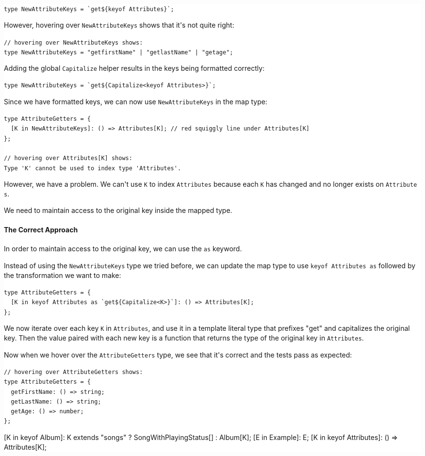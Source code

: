```tsx
type NewAttributeKeys = `get${keyof Attributes}`;
```

However, hovering over `NewAttributeKeys` shows that it's not quite right:

```tsx
// hovering over NewAttributeKeys shows:
type NewAttributeKeys = "getfirstName" | "getlastName" | "getage";
```

Adding the global `Capitalize` helper results in the keys being formatted correctly:

```tsx
type NewAttributeKeys = `get${Capitalize<keyof Attributes>}`;
```

Since we have formatted keys, we can now use `NewAttributeKeys` in the map type:

```tsx
type AttributeGetters = {
  [K in NewAttributeKeys]: () => Attributes[K]; // red squiggly line under Attributes[K]
};

// hovering over Attributes[K] shows:
Type 'K' cannot be used to index type 'Attributes'.
```

However, we have a problem. We can't use `K` to index `Attributes` because each `K` has changed and no longer exists on `Attributes`.

We need to maintain access to the original key inside the mapped type.

#### The Correct Approach

In order to maintain access to the original key, we can use the `as` keyword.

Instead of using the `NewAttributeKeys` type we tried before, we can update the map type to use `keyof Attributes as` followed by the transformation we want to make:

```tsx
type AttributeGetters = {
  [K in keyof Attributes as `get${Capitalize<K>}`]: () => Attributes[K];
};
```

We now iterate over each key `K` in `Attributes`, and use it in a template literal type that prefixes "get" and capitalizes the original key. Then the value paired with each new key is a function that returns the type of the original key in `Attributes`.

Now when we hover over the `AttributeGetters` type, we see that it's correct and the tests pass as expected:

```tsx
// hovering over AttributeGetters shows:
type AttributeGetters = {
  getFirstName: () => string;
  getLastName: () => string;
  getAge: () => number;
};
```


  [K in keyof Album]: K extends "songs" ? SongWithPlayingStatus[] : Album[K];
  [E in Example]: E;
  [K in keyof Attributes]: () => Attributes[K];